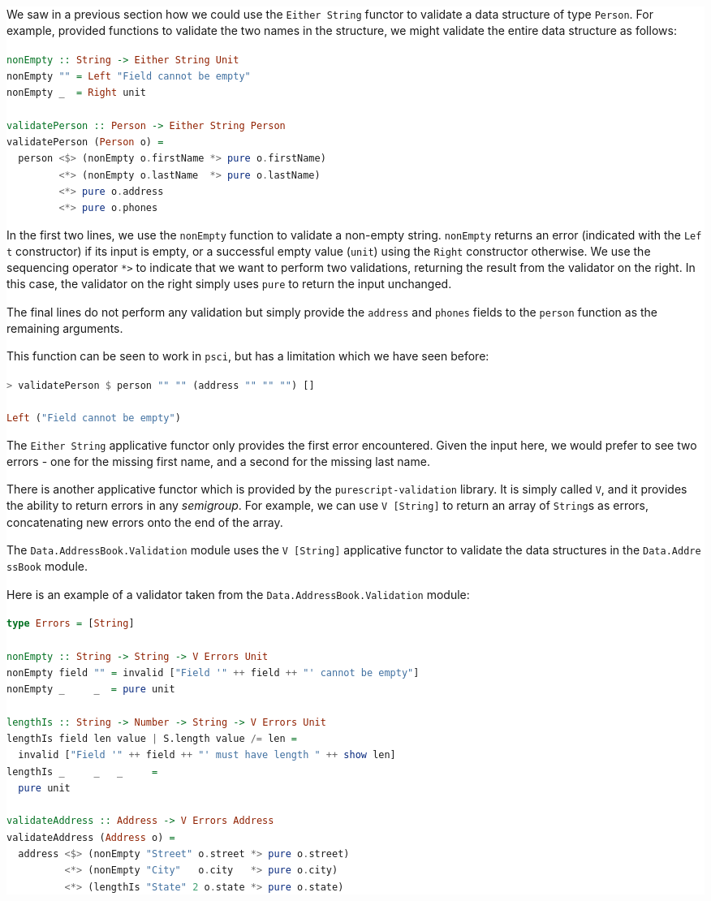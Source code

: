 We saw in a previous section how we could use the `Either String` functor to validate a data structure of type `Person`. For example, provided functions to validate the two names in the structure, we might validate the entire data structure as follows:

```haskell
nonEmpty :: String -> Either String Unit
nonEmpty "" = Left "Field cannot be empty"
nonEmpty _  = Right unit

validatePerson :: Person -> Either String Person
validatePerson (Person o) =
  person <$> (nonEmpty o.firstName *> pure o.firstName)
         <*> (nonEmpty o.lastName  *> pure o.lastName)
         <*> pure o.address
         <*> pure o.phones
``` 

In the first two lines, we use the `nonEmpty` function to validate a non-empty string. `nonEmpty` returns an error (indicated with the `Left` constructor) if its input is empty, or a successful empty value (`unit`) using the `Right` constructor otherwise. We use the sequencing operator `*>` to indicate that we want to perform two validations, returning the result from the validator on the right. In this case, the validator on the right simply uses `pure` to return the input unchanged.

The final lines do not perform any validation but simply provide the `address` and `phones` fields to the `person` function as the remaining arguments.

This function can be seen to work in `psci`, but has a limitation which we have seen before:

```haskell
> validatePerson $ person "" "" (address "" "" "") []
  
Left ("Field cannot be empty")
```

The `Either String` applicative functor only provides the first error encountered. Given the input here, we would prefer to see two errors - one for the missing first name, and a second for the missing last name.

There is another applicative functor which is provided by the `purescript-validation` library. It is simply called `V`, and it provides the ability to return errors in any _semigroup_. For example, we can use `V [String]` to return an array of `String`s as errors, concatenating new errors onto the end of the array.

The `Data.AddressBook.Validation` module uses the `V [String]` applicative functor to validate the data structures in the `Data.AddressBook` module.

Here is an example of a validator taken from the `Data.AddressBook.Validation` module:

```haskell
type Errors = [String]

nonEmpty :: String -> String -> V Errors Unit
nonEmpty field "" = invalid ["Field '" ++ field ++ "' cannot be empty"]
nonEmpty _     _  = pure unit

lengthIs :: String -> Number -> String -> V Errors Unit
lengthIs field len value | S.length value /= len = 
  invalid ["Field '" ++ field ++ "' must have length " ++ show len]
lengthIs _     _   _     = 
  pure unit

validateAddress :: Address -> V Errors Address 
validateAddress (Address o) = 
  address <$> (nonEmpty "Street" o.street *> pure o.street)
          <*> (nonEmpty "City"   o.city   *> pure o.city)
          <*> (lengthIs "State" 2 o.state *> pure o.state)
```
